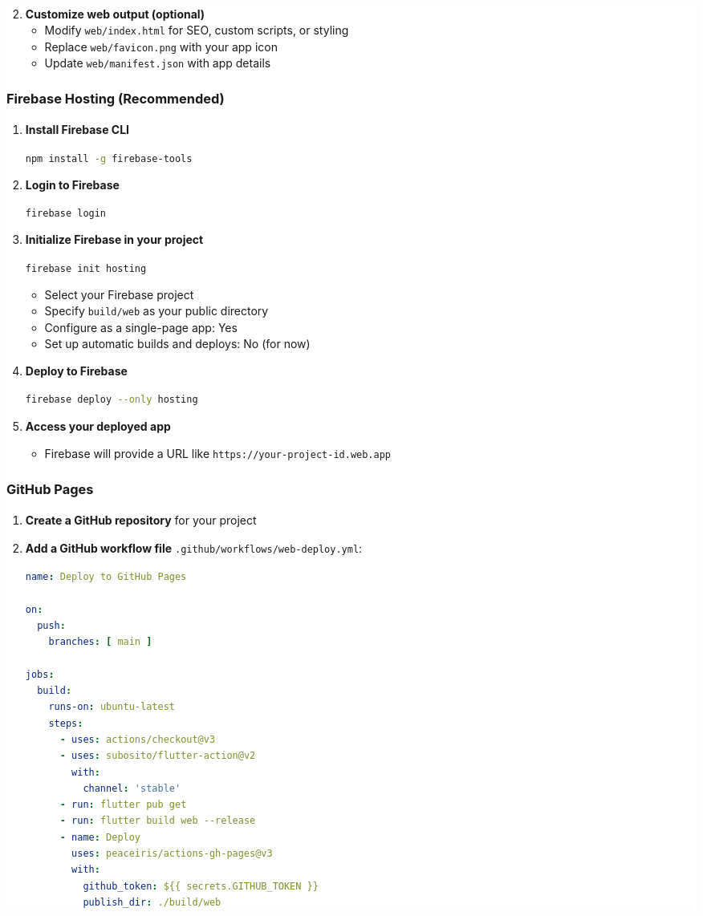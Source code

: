 2. **Customize web output (optional)**
   - Modify `web/index.html` for SEO, custom scripts, or styling
   - Replace `web/favicon.png` with your app icon
   - Update `web/manifest.json` with app details

### Firebase Hosting (Recommended)

1. **Install Firebase CLI**
   ```bash
   npm install -g firebase-tools
   ```

2. **Login to Firebase**
   ```bash
   firebase login
   ```

3. **Initialize Firebase in your project**
   ```bash
   firebase init hosting
   ```
   - Select your Firebase project
   - Specify `build/web` as your public directory
   - Configure as a single-page app: Yes
   - Set up automatic builds and deploys: No (for now)

4. **Deploy to Firebase**
   ```bash
   firebase deploy --only hosting
   ```

5. **Access your deployed app**
   - Firebase will provide a URL like `https://your-project-id.web.app`

### GitHub Pages

1. **Create a GitHub repository** for your project

2. **Add a GitHub workflow file** `.github/workflows/web-deploy.yml`:
   ```yaml
   name: Deploy to GitHub Pages

   on:
     push:
       branches: [ main ]

   jobs:
     build:
       runs-on: ubuntu-latest
       steps:
         - uses: actions/checkout@v3
         - uses: subosito/flutter-action@v2
           with:
             channel: 'stable'
         - run: flutter pub get
         - run: flutter build web --release
         - name: Deploy
           uses: peaceiris/actions-gh-pages@v3
           with:
             github_token: ${{ secrets.GITHUB_TOKEN }}
             publish_dir: ./build/web
   ```
